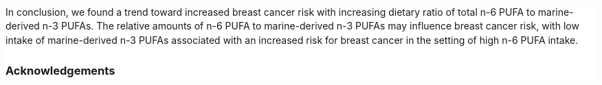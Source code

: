 In conclusion, we found a trend toward increased breast cancer risk with increasing dietary ratio of total n-6 PUFA to marine-derived n-3 PUFAs. The relative amounts of n-6 PUFA to marine-derived n-3 PUFAs may influence breast cancer risk, with low intake of marine-derived n-3 PUFAs associated with an increased risk for breast cancer in the setting of high n-6 PUFA intake.

### Acknowledgements

